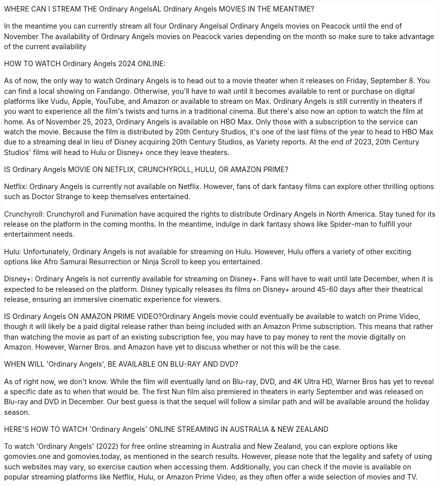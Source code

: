 WHERE CAN I STREAM THE Ordinary AngelsAL Ordinary Angels MOVIES IN THE MEANTIME?

In the meantime you can currently stream all four Ordinary Angelsal Ordinary Angels movies on Peacock until the end of November The availability of Ordinary Angels movies on Peacock varies depending on the month so make sure to take advantage of the current availability

HOW TO WATCH Ordinary Angels 2024 ONLINE:

As of now, the only way to watch Ordinary Angels is to head out to a movie theater when it releases on Friday, September 8. You can find a local showing on Fandango. Otherwise, you'll have to wait until it becomes available to rent or purchase on digital platforms like Vudu, Apple, YouTube, and Amazon or available to stream on Max. Ordinary Angels is still currently in theaters if you want to experience all the film's twists and turns in a traditional cinema. But there's also now an option to watch the film at home. As of November 25, 2023, Ordinary Angels is available on HBO Max. Only those with a subscription to the service can watch the movie. Because the film is distributed by 20th Century Studios, it's one of the last films of the year to head to HBO Max due to a streaming deal in lieu of Disney acquiring 20th Century Studios, as Variety reports. At the end of 2023, 20th Century Studios' films will head to Hulu or Disney+ once they leave theaters.

IS Ordinary Angels MOVIE ON NETFLIX, CRUNCHYROLL, HULU, OR AMAZON PRIME?

Netflix: Ordinary Angels is currently not available on Netflix. However, fans of dark fantasy films can explore other thrilling options such as Doctor Strange to keep themselves entertained.

Crunchyroll: Crunchyroll and Funimation have acquired the rights to distribute Ordinary Angels in North America. Stay tuned for its release on the platform in the coming months. In the meantime, indulge in dark fantasy shows like Spider-man to fulfill your entertainment needs.

Hulu: Unfortunately, Ordinary Angels is not available for streaming on Hulu. However, Hulu offers a variety of other exciting options like Afro Samurai Resurrection or Ninja Scroll to keep you entertained.

Disney+: Ordinary Angels is not currently available for streaming on Disney+. Fans will have to wait until late December, when it is expected to be released on the platform. Disney typically releases its films on Disney+ around 45-60 days after their theatrical release, ensuring an immersive cinematic experience for viewers.

IS Ordinary Angels ON AMAZON PRIME VIDEO?Ordinary Angels movie could eventually be available to watch on Prime Video, though it will likely be a paid digital release rather than being included with an Amazon Prime subscription. This means that rather than watching the movie as part of an existing subscription fee, you may have to pay money to rent the movie digitally on Amazon. However, Warner Bros. and Amazon have yet to discuss whether or not this will be the case.

WHEN WILL 'Ordinary Angels', BE AVAILABLE ON BLU-RAY AND DVD?

As of right now, we don't know. While the film will eventually land on Blu-ray, DVD, and 4K Ultra HD, Warner Bros has yet to reveal a specific date as to when that would be. The first Nun film also premiered in theaters in early September and was released on Blu-ray and DVD in December. Our best guess is that the sequel will follow a similar path and will be available around the holiday season.

HERE'S HOW TO WATCH 'Ordinary Angels' ONLINE STREAMING IN AUSTRALIA & NEW ZEALAND

To watch 'Ordinary Angels' (2022) for free online streaming in Australia and New Zealand, you can explore options like gomovies.one and gomovies.today, as mentioned in the search results. However, please note that the legality and safety of using such websites may vary, so exercise caution when accessing them. Additionally, you can check if the movie is available on popular streaming platforms like Netflix, Hulu, or Amazon Prime Video, as they often offer a wide selection of movies and TV.
